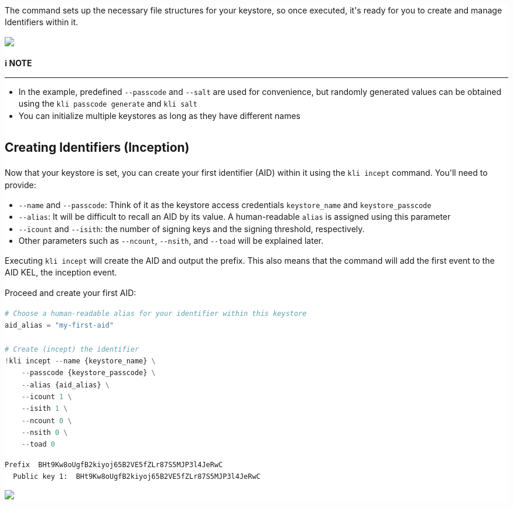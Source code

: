 
The command sets up the necessary file structures for your keystore, so once executed, it's ready for you to create and manage Identifiers within it.

![](images/empty-keystore.png)

<div class="alert alert-info">
  <b>ℹ️ NOTE</b><hr>
<ul>
    <li>In the example, predefined <code>--passcode</code> and <code>--salt</code> are used for convenience, but randomly generated values can be obtained using the <code>kli passcode generate</code> and <code>kli salt</code>
    <li>You can initialize multiple keystores as long as they have different names 
</ul>
</div>

## Creating Identifiers (Inception)

Now that your keystore is set, you can create your first identifier (AID) within it using the `kli incept` command. You'll need to provide: 
- `--name` and `--passcode`: Think of it as the keystore access credentials `keystore_name` and `keystore_passcode`
- `--alias`: It will be difficult to recall an AID by its value. A human-readable `alias` is assigned using this parameter 
- `--icount` and `--isith`: the number of signing keys and the signing threshold, respectively. 
- Other parameters such as `--ncount`, `--nsith`, and `--toad` will be explained later. 

Executing `kli incept` will create the AID and output the prefix. This also means that the command will add the first event to the AID KEL, the inception event.

Proceed and create your first AID:
 


```python
# Choose a human-readable alias for your identifier within this keystore
aid_alias = "my-first-aid"

# Create (incept) the identifier
!kli incept --name {keystore_name} \
    --passcode {keystore_passcode} \
    --alias {aid_alias} \
    --icount 1 \
    --isith 1 \
    --ncount 0 \
    --nsith 0 \
    --toad 0
```

    Prefix  BHt9Kw8oUgfB2kiyoj65B2VE5fZLr87S5MJP3l4JeRwC
      Public key 1:  BHt9Kw8oUgfB2kiyoj65B2VE5fZLr87S5MJP3l4JeRwC
    


![](images/incepted-keystore.png)
